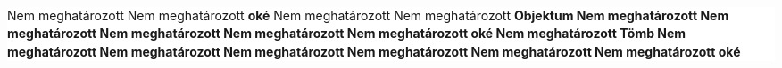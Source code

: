 Nem meghatározott </td>
         <td valign="top">
Nem meghatározott </td>
         <td valign="top">
            <strong>oké</strong>
         </td>
         <td valign="top">
Nem meghatározott </td>
         <td valign="top">
Nem meghatározott </td>
      </tr>
      <tr>
         <td valign="top">
            <strong>Objektum<strong>
         </td>
         <td valign="top">
Nem meghatározott </td>
         <td valign="top">
Nem meghatározott </td>
         <td valign="top">
Nem meghatározott </td>
         <td valign="top">
Nem meghatározott </td>
         <td valign="top">
Nem meghatározott </td>
         <td valign="top">
            <strong>oké</strong>
         </td>
         <td valign="top">
Nem meghatározott </td>
      </tr>
      <tr>
         <td valign="top">
            <strong>Tömb<strong>
         </td>
         <td valign="top">
Nem meghatározott </td>
         <td valign="top">
Nem meghatározott </td>
         <td valign="top">
Nem meghatározott </td>
         <td valign="top">
Nem meghatározott </td>
         <td valign="top">
Nem meghatározott </td>
         <td valign="top">
Nem meghatározott </td>
         <td valign="top">
            <strong>oké</strong>
         </td>
      </tr>
   </tbody>
</table>
